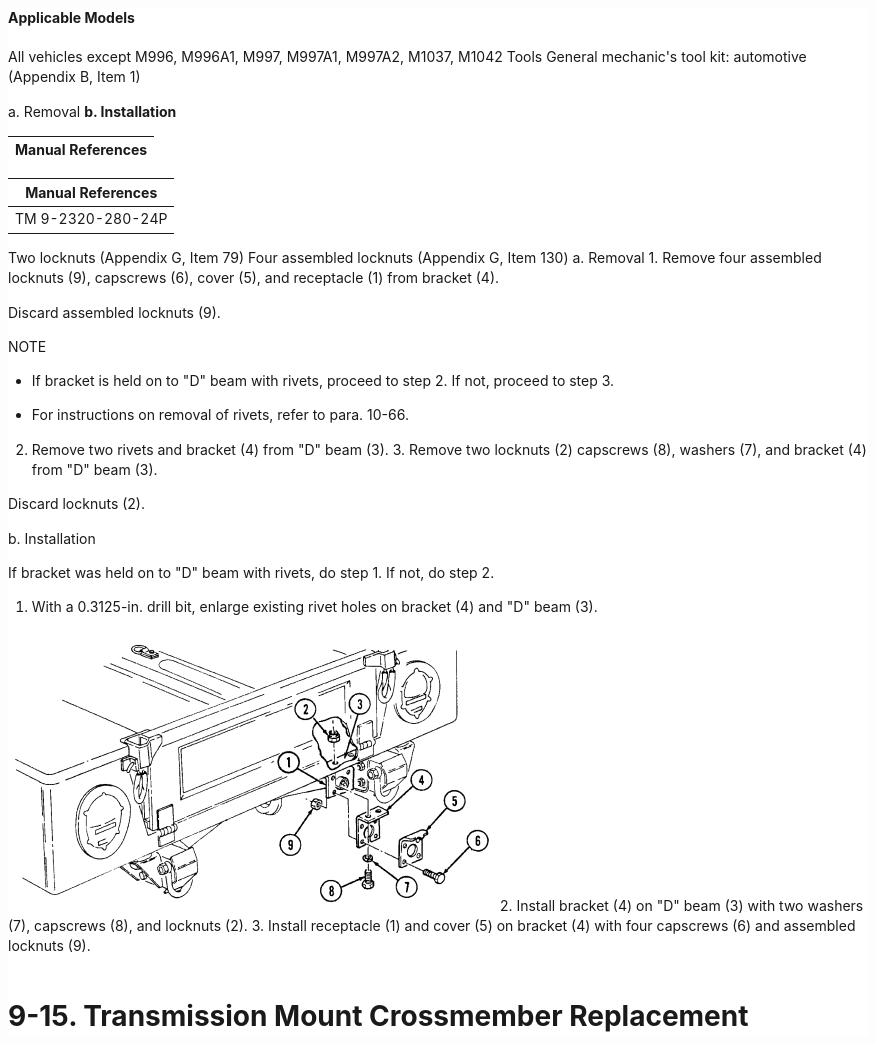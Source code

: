 #### Applicable Models

All vehicles except M996, M996A1, M997, M997A1, M997A2, M1037, M1042 Tools General mechanic's tool kit:
automotive (Appendix B, Item 1)

a. Removal **b. Installation**

| Manual References   |
|---------------------|

| Manual References    |
|----------------------|
| TM 9\-2320\-280\-24P |

Two locknuts (Appendix G, Item 79) Four assembled locknuts (Appendix G, Item 130)
a. Removal 1. Remove four assembled locknuts (9), capscrews (6), cover (5), and receptacle (1) from bracket (4).

Discard assembled locknuts (9).

NOTE
- If bracket is held on to "D" beam with rivets, proceed to step 2. If not, proceed to step 3.

- For instructions on removal of rivets, refer to para. 10-66.

2. Remove two rivets and bracket (4) from "D" beam (3). 3. Remove two locknuts (2) capscrews (8), washers (7), and bracket (4) from "D" beam (3). 

Discard locknuts (2).

b. Installation

If bracket was held on to "D" beam with rivets, do step 1. If not, do step 2.

1. With a 0.3125-in. drill bit, enlarge existing rivet holes on bracket (4) and "D" beam (3).

![915_image_0.png](images/915_image_0.png) 2. Install bracket (4) on "D" beam (3) with two washers (7), capscrews (8), and locknuts (2). 3. Install receptacle (1) and cover (5) on bracket (4) with four capscrews (6) and assembled locknuts (9).


<a name="9-15"></a>

# 9-15. Transmission Mount Crossmember Replacement
